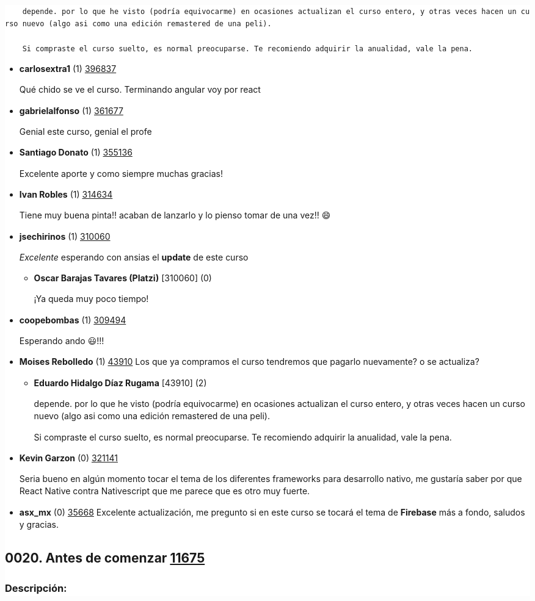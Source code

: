 		depende. por lo que he visto (podría equivocarme) en ocasiones actualizan el curso entero, y otras veces hacen un curso nuevo (algo asi como una edición remastered de una peli).
		
		Si compraste el curso suelto, es normal preocuparse. Te recomiendo adquirir la anualidad, vale la pena.

* **carlosextra1** (1) [396837](https://platzi.com/comentario/396837/) 

	Qué chido se ve el curso. Terminando angular voy por react

* **gabrielalfonso** (1) [361677](https://platzi.com/comentario/361677/) 

	Genial este curso, genial el profe

* **Santiago Donato** (1) [355136](https://platzi.com/comentario/355136/) 

	Excelente aporte y como siempre muchas gracias!

* **Ivan Robles** (1) [314634](https://platzi.com/comentario/314634/) 

	Tiene muy buena pinta!! acaban de lanzarlo y lo pienso tomar de una vez!! 😄

* **jsechirinos** (1) [310060](https://platzi.com/comentario/310060/) 

	 _Excelente_ esperando con ansias el **update** de este curso

	* **Oscar Barajas Tavares (Platzi)** [310060] (0)

		¡Ya queda muy poco tiempo!

* **coopebombas** (1) [309494](https://platzi.com/comentario/309494/) 

	Esperando ando 😃!!!

* **Moises Rebolledo** (1) [43910](https://platzi.com/comentario/402241/) 
Los que ya compramos el curso tendremos que pagarlo nuevamente? o se actualiza?

	* **Eduardo Hidalgo Díaz Rugama** [43910] (2)

		depende. por lo que he visto (podría equivocarme) en ocasiones actualizan el curso entero, y otras veces hacen un curso nuevo (algo asi como una edición remastered de una peli).
		
		Si compraste el curso suelto, es normal preocuparse. Te recomiendo adquirir la anualidad, vale la pena.

* **Kevin Garzon** (0) [321141](https://platzi.com/comentario/321141/) 

	Seria bueno en algún momento tocar el tema de los diferentes frameworks para desarrollo nativo, me gustaría saber por que React Native contra Nativescript que me parece que es otro muy fuerte.

* **asx_mx** (0) [35668](https://platzi.com/discusiones/1292-react-native/35668-excelente-actualizacion-me-pregunto-si-en-este-curso-se-tocara-el-tema-de-firebase-mas-a-fondo-saludos-y-gracias/) 
Excelente actualización, me pregunto si en este curso se tocará el tema de **Firebase** más a fondo, saludos y gracias.

## 0020. Antes de comenzar [11675](https://platzi.com/clases/1292-react-native/11675-antes-de-comenzar/)

### Descripción:

